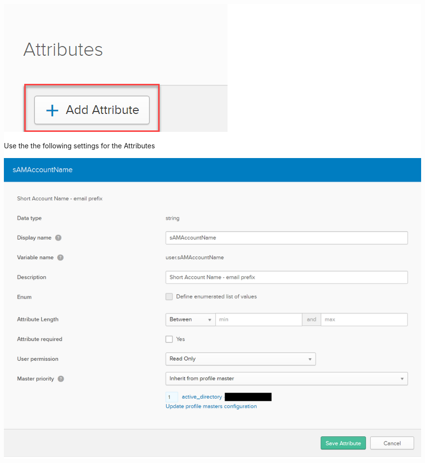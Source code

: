 
![](/assets/blog/2019/11/image-5.png)





Use the the following settings for the Attributes





![](/assets/blog/2019/11/image-2.png)
